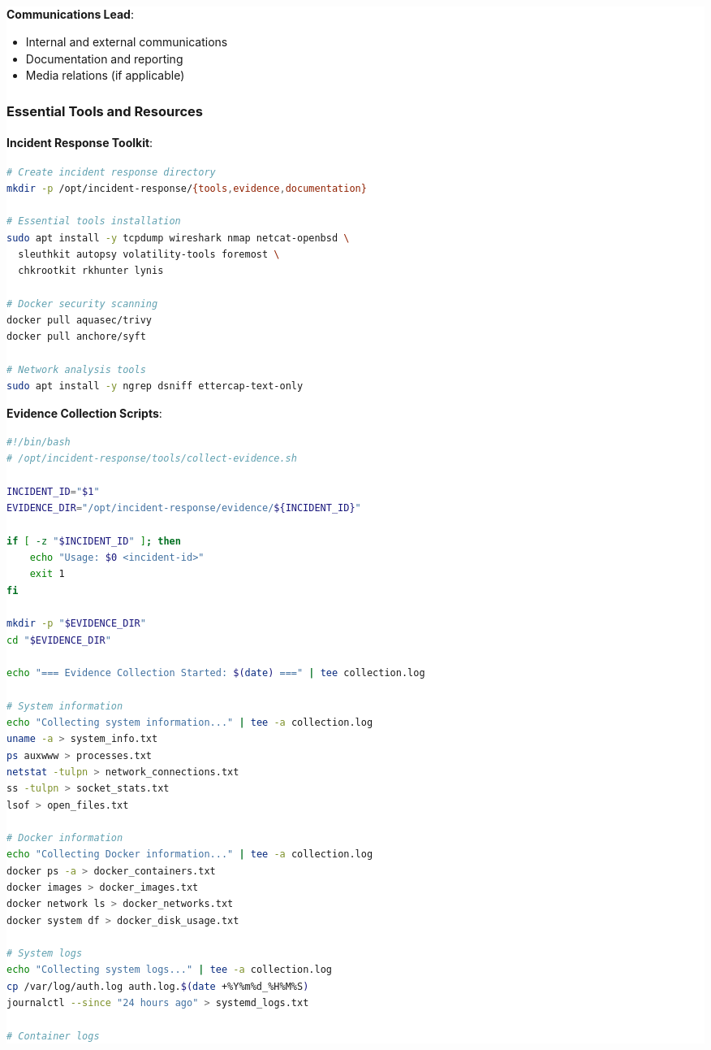**Communications Lead**:
- Internal and external communications
- Documentation and reporting
- Media relations (if applicable)

### Essential Tools and Resources

**Incident Response Toolkit**:

```bash
# Create incident response directory
mkdir -p /opt/incident-response/{tools,evidence,documentation}

# Essential tools installation
sudo apt install -y tcpdump wireshark nmap netcat-openbsd \
  sleuthkit autopsy volatility-tools foremost \
  chkrootkit rkhunter lynis

# Docker security scanning
docker pull aquasec/trivy
docker pull anchore/syft

# Network analysis tools
sudo apt install -y ngrep dsniff ettercap-text-only
```

**Evidence Collection Scripts**:

```bash
#!/bin/bash
# /opt/incident-response/tools/collect-evidence.sh

INCIDENT_ID="$1"
EVIDENCE_DIR="/opt/incident-response/evidence/${INCIDENT_ID}"

if [ -z "$INCIDENT_ID" ]; then
    echo "Usage: $0 <incident-id>"
    exit 1
fi

mkdir -p "$EVIDENCE_DIR"
cd "$EVIDENCE_DIR"

echo "=== Evidence Collection Started: $(date) ===" | tee collection.log

# System information
echo "Collecting system information..." | tee -a collection.log
uname -a > system_info.txt
ps auxwww > processes.txt
netstat -tulpn > network_connections.txt
ss -tulpn > socket_stats.txt
lsof > open_files.txt

# Docker information
echo "Collecting Docker information..." | tee -a collection.log
docker ps -a > docker_containers.txt
docker images > docker_images.txt
docker network ls > docker_networks.txt
docker system df > docker_disk_usage.txt

# System logs
echo "Collecting system logs..." | tee -a collection.log
cp /var/log/auth.log auth.log.$(date +%Y%m%d_%H%M%S)
journalctl --since "24 hours ago" > systemd_logs.txt

# Container logs
```